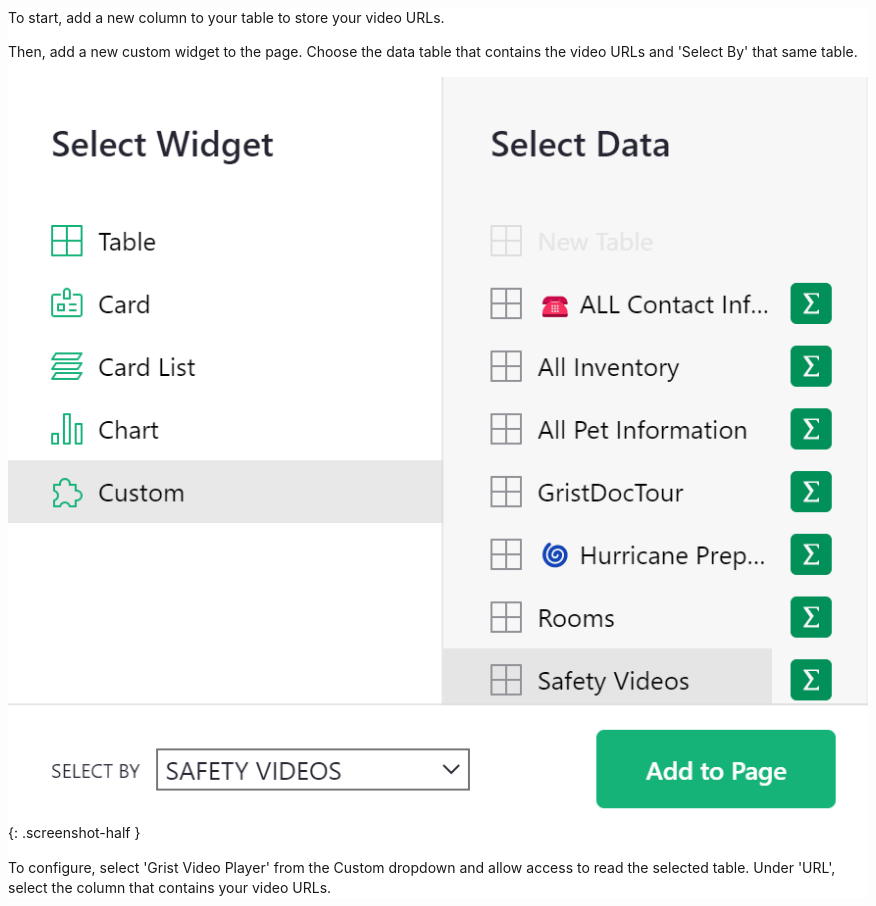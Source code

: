 To start, add a new column to your table to store your video URLs. 

Then, add a new custom widget to the page. Choose the data table that contains the video URLs and 'Select By' that same table.

<span class="screenshot-large">*![video-player-add-widget](images/widget-custom/video-player-add-widget.png)*</span>
{: .screenshot-half }

To configure, select 'Grist Video Player' from the Custom dropdown and allow access to read the selected table. Under 'URL', select the column that contains your video URLs.
